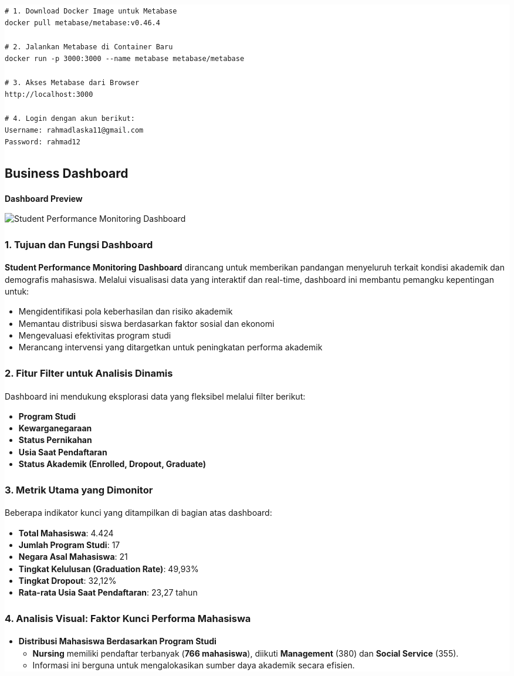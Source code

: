 ```
# 1. Download Docker Image untuk Metabase
docker pull metabase/metabase:v0.46.4

# 2. Jalankan Metabase di Container Baru
docker run -p 3000:3000 --name metabase metabase/metabase

# 3. Akses Metabase dari Browser
http://localhost:3000

# 4. Login dengan akun berikut:
Username: rahmadlaska11@gmail.com  
Password: rahmad12
```

## Business Dashboard
**Dashboard Preview**

![Student Performance Monitoring Dashboard](https://github.com/user-attachments/assets/db61c56f-d7d8-4519-b560-6ad9e15307b0)

### 1. Tujuan dan Fungsi Dashboard  
**Student Performance Monitoring Dashboard** dirancang untuk memberikan pandangan menyeluruh terkait kondisi akademik dan demografis mahasiswa. Melalui visualisasi data yang interaktif dan real-time, dashboard ini membantu pemangku kepentingan untuk:
- Mengidentifikasi pola keberhasilan dan risiko akademik
- Memantau distribusi siswa berdasarkan faktor sosial dan ekonomi
- Mengevaluasi efektivitas program studi
- Merancang intervensi yang ditargetkan untuk peningkatan performa akademik

### 2. Fitur Filter untuk Analisis Dinamis  
Dashboard ini mendukung eksplorasi data yang fleksibel melalui filter berikut:
- **Program Studi**
- **Kewarganegaraan**
- **Status Pernikahan**
- **Usia Saat Pendaftaran**
- **Status Akademik (Enrolled, Dropout, Graduate)**

### 3. Metrik Utama yang Dimonitor

Beberapa indikator kunci yang ditampilkan di bagian atas dashboard:
- **Total Mahasiswa**: 4.424
- **Jumlah Program Studi**: 17
- **Negara Asal Mahasiswa**: 21
- **Tingkat Kelulusan (Graduation Rate)**: 49,93%
- **Tingkat Dropout**: 32,12%
- **Rata-rata Usia Saat Pendaftaran**: 23,27 tahun

### 4. Analisis Visual: Faktor Kunci Performa Mahasiswa
- **Distribusi Mahasiswa Berdasarkan Program Studi**  
  - **Nursing** memiliki pendaftar terbanyak (**766 mahasiswa**), diikuti **Management** (380) dan **Social Service** (355).
  - Informasi ini berguna untuk mengalokasikan sumber daya akademik secara efisien.
